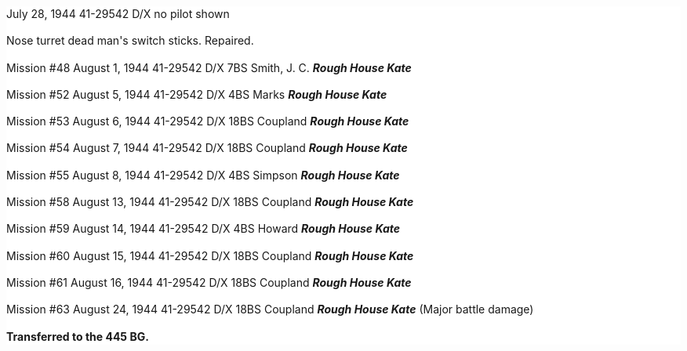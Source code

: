   July 28, 1944 41-29542 D/X no pilot
shown

Nose turret dead man's switch sticks. Repaired.

Mission #48 August 1, 1944 41-29542 D/X 7BS Smith, J. C. ***Rough
House Kate***

Mission #52 August 5, 1944 41-29542 D/X 4BS Marks ***Rough
House Kate***

Mission #53 August 6, 1944 41-29542 D/X 18BS Coupland ***Rough
House Kate***

Mission #54 August 7, 1944 41-29542 D/X 18BS Coupland ***Rough
House Kate***

Mission #55 August 8, 1944 41-29542 D/X 4BS Simpson ***Rough
House Kate***

Mission #58 August 13, 1944 41-29542 D/X 18BS Coupland ***Rough
House Kate***

Mission #59 August 14, 1944 41-29542 D/X 4BS Howard ***Rough
House Kate***

Mission #60 August 15, 1944 41-29542 D/X 18BS Coupland ***Rough
House Kate***

Mission #61 August 16, 1944 41-29542 D/X 18BS Coupland ***Rough
House Kate***

Mission #63 August 24, 1944 41-29542 D/X 18BS Coupland ***Rough
House Kate*** (Major battle damage)

**Transferred to the 445 BG.**




